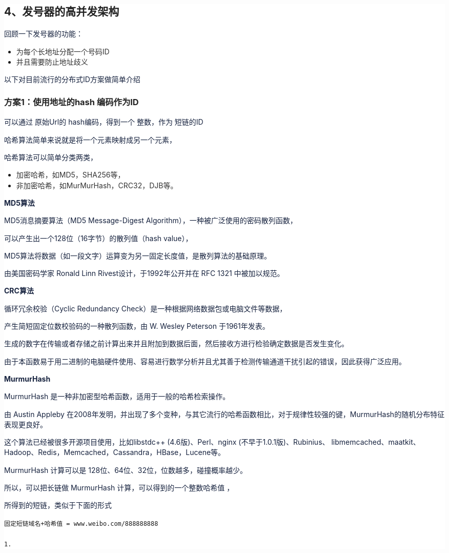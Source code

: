 ## <font style="color:rgb(34, 34, 34);">4、发号器的高并发架构</font>
<font style="color:rgb(23, 35, 63);">回顾一下发号器的功能：</font>

+ <font style="color:rgb(51, 51, 51);">为每个长地址分配一个号码ID</font>
+ <font style="color:rgb(51, 51, 51);">并且需要防止地址歧义</font>

<font style="color:rgb(23, 35, 63);">以下对目前流行的分布式ID方案做简单介绍</font>

### <font style="color:rgb(34, 34, 34);">方案1：使用地址的hash 编码作为ID</font>
<font style="color:rgb(23, 35, 63);">可以通过 原始Url的 hash编码，得到一个 整数，作为 短链的ID</font>

<font style="color:rgb(23, 35, 63);">哈希算法简单来说就是将一个元素映射成另一个元素，</font>

<font style="color:rgb(23, 35, 63);">哈希算法可以简单分类两类，</font>

+ <font style="color:rgb(51, 51, 51);">加密哈希，如MD5，SHA256等，</font>
+ <font style="color:rgb(51, 51, 51);">非加密哈希，如MurMurHash，CRC32，DJB等。</font>

**<font style="color:rgb(23, 35, 63);">MD5算法</font>**

<font style="color:rgb(23, 35, 63);">MD5消息摘要算法（MD5 Message-Digest Algorithm），一种被广泛使用的密码散列函数，</font>

<font style="color:rgb(23, 35, 63);">可以产生出一个128位（16字节）的散列值（hash value），</font>

<font style="color:rgb(23, 35, 63);">MD5算法将数据（如一段文字）运算变为另一固定长度值，是散列算法的基础原理。</font>

<font style="color:rgb(23, 35, 63);">由美国密码学家 Ronald Linn Rivest设计，于1992年公开并在 RFC 1321 中被加以规范。</font>

**<font style="color:rgb(23, 35, 63);">CRC算法</font>**

<font style="color:rgb(23, 35, 63);">循环冗余校验（Cyclic Redundancy Check）是一种根据网络数据包或电脑文件等数据，</font>

<font style="color:rgb(23, 35, 63);">产生简短固定位数校验码的一种散列函数，由 W. Wesley Peterson 于1961年发表。</font>

<font style="color:rgb(23, 35, 63);">生成的数字在传输或者存储之前计算出来并且附加到数据后面，然后接收方进行检验确定数据是否发生变化。</font>

<font style="color:rgb(23, 35, 63);">由于本函数易于用二进制的电脑硬件使用、容易进行数学分析并且尤其善于检测传输通道干扰引起的错误，因此获得广泛应用。</font>

**<font style="color:rgb(23, 35, 63);">MurmurHash</font>**

<font style="color:rgb(23, 35, 63);">MurmurHash 是一种非加密型哈希函数，适用于一般的哈希检索操作。</font>

<font style="color:rgb(23, 35, 63);">由 Austin Appleby 在2008年发明，并出现了多个变种，与其它流行的哈希函数相比，对于规律性较强的键，MurmurHash的随机分布特征表现更良好。</font>

<font style="color:rgb(23, 35, 63);">这个算法已经被很多开源项目使用，比如libstdc++ (4.6版)、Perl、nginx (不早于1.0.1版)、Rubinius、 libmemcached、maatkit、Hadoop、Redis，Memcached，Cassandra，HBase，Lucene等。</font>

<font style="color:rgb(23, 35, 63);">MurmurHash 计算可以是 128位、64位、32位，位数越多，碰撞概率越少。</font>

<font style="color:rgb(23, 35, 63);">所以，可以把长链做 MurmurHash 计算，可以得到的一个整数哈希值 ，</font>

<font style="color:rgb(23, 35, 63);">所得到的短链，类似于下面的形式</font>

```plain
固定短链域名+哈希值 = www.weibo.com/888888888

1.
```
